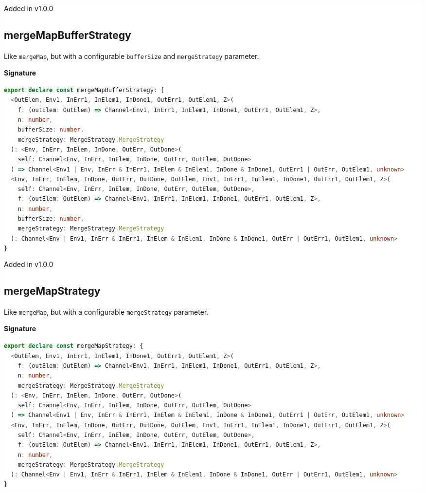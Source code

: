 Added in v1.0.0

## mergeMapBufferStrategy

Like `mergeMap`, but with a configurable `bufferSize` and `mergeStrategy` parameter.

**Signature**

```ts
export declare const mergeMapBufferStrategy: {
  <OutElem, Env1, InErr1, InElem1, InDone1, OutErr1, OutElem1, Z>(
    f: (outElem: OutElem) => Channel<Env1, InErr1, InElem1, InDone1, OutErr1, OutElem1, Z>,
    n: number,
    bufferSize: number,
    mergeStrategy: MergeStrategy.MergeStrategy
  ): <Env, InErr, InElem, InDone, OutErr, OutDone>(
    self: Channel<Env, InErr, InElem, InDone, OutErr, OutElem, OutDone>
  ) => Channel<Env1 | Env, InErr & InErr1, InElem & InElem1, InDone & InDone1, OutErr1 | OutErr, OutElem1, unknown>
  <Env, InErr, InElem, InDone, OutErr, OutDone, OutElem, Env1, InErr1, InElem1, InDone1, OutErr1, OutElem1, Z>(
    self: Channel<Env, InErr, InElem, InDone, OutErr, OutElem, OutDone>,
    f: (outElem: OutElem) => Channel<Env1, InErr1, InElem1, InDone1, OutErr1, OutElem1, Z>,
    n: number,
    bufferSize: number,
    mergeStrategy: MergeStrategy.MergeStrategy
  ): Channel<Env | Env1, InErr & InErr1, InElem & InElem1, InDone & InDone1, OutErr | OutErr1, OutElem1, unknown>
}
```

Added in v1.0.0

## mergeMapStrategy

Like `mergeMap`, but with a configurable `mergeStrategy` parameter.

**Signature**

```ts
export declare const mergeMapStrategy: {
  <OutElem, Env1, InErr1, InElem1, InDone1, OutErr1, OutElem1, Z>(
    f: (outElem: OutElem) => Channel<Env1, InErr1, InElem1, InDone1, OutErr1, OutElem1, Z>,
    n: number,
    mergeStrategy: MergeStrategy.MergeStrategy
  ): <Env, InErr, InElem, InDone, OutErr, OutDone>(
    self: Channel<Env, InErr, InElem, InDone, OutErr, OutElem, OutDone>
  ) => Channel<Env1 | Env, InErr & InErr1, InElem & InElem1, InDone & InDone1, OutErr1 | OutErr, OutElem1, unknown>
  <Env, InErr, InElem, InDone, OutErr, OutDone, OutElem, Env1, InErr1, InElem1, InDone1, OutErr1, OutElem1, Z>(
    self: Channel<Env, InErr, InElem, InDone, OutErr, OutElem, OutDone>,
    f: (outElem: OutElem) => Channel<Env1, InErr1, InElem1, InDone1, OutErr1, OutElem1, Z>,
    n: number,
    mergeStrategy: MergeStrategy.MergeStrategy
  ): Channel<Env | Env1, InErr & InErr1, InElem & InElem1, InDone & InDone1, OutErr | OutErr1, OutElem1, unknown>
}
```
